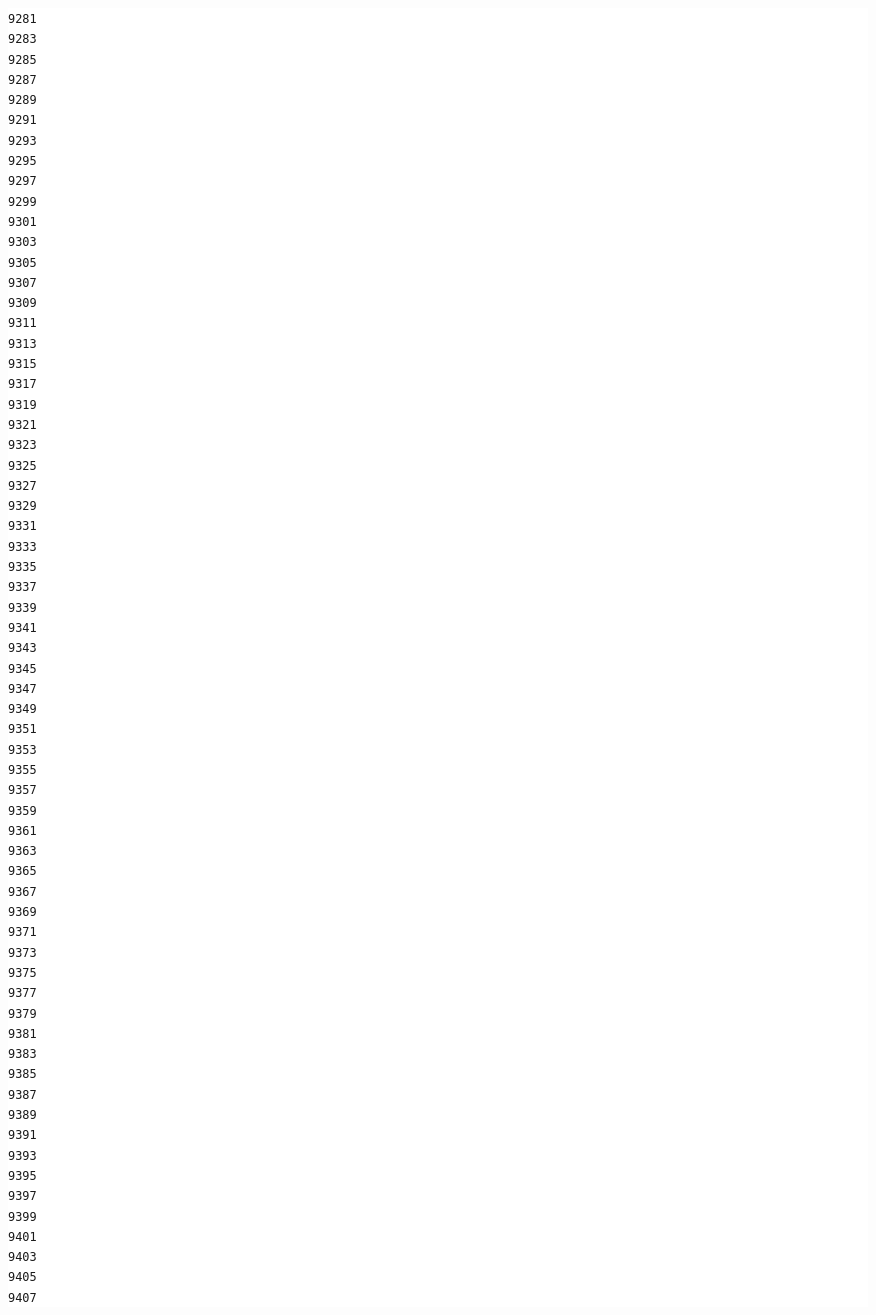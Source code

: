     9281
    9283
    9285
    9287
    9289
    9291
    9293
    9295
    9297
    9299
    9301
    9303
    9305
    9307
    9309
    9311
    9313
    9315
    9317
    9319
    9321
    9323
    9325
    9327
    9329
    9331
    9333
    9335
    9337
    9339
    9341
    9343
    9345
    9347
    9349
    9351
    9353
    9355
    9357
    9359
    9361
    9363
    9365
    9367
    9369
    9371
    9373
    9375
    9377
    9379
    9381
    9383
    9385
    9387
    9389
    9391
    9393
    9395
    9397
    9399
    9401
    9403
    9405
    9407